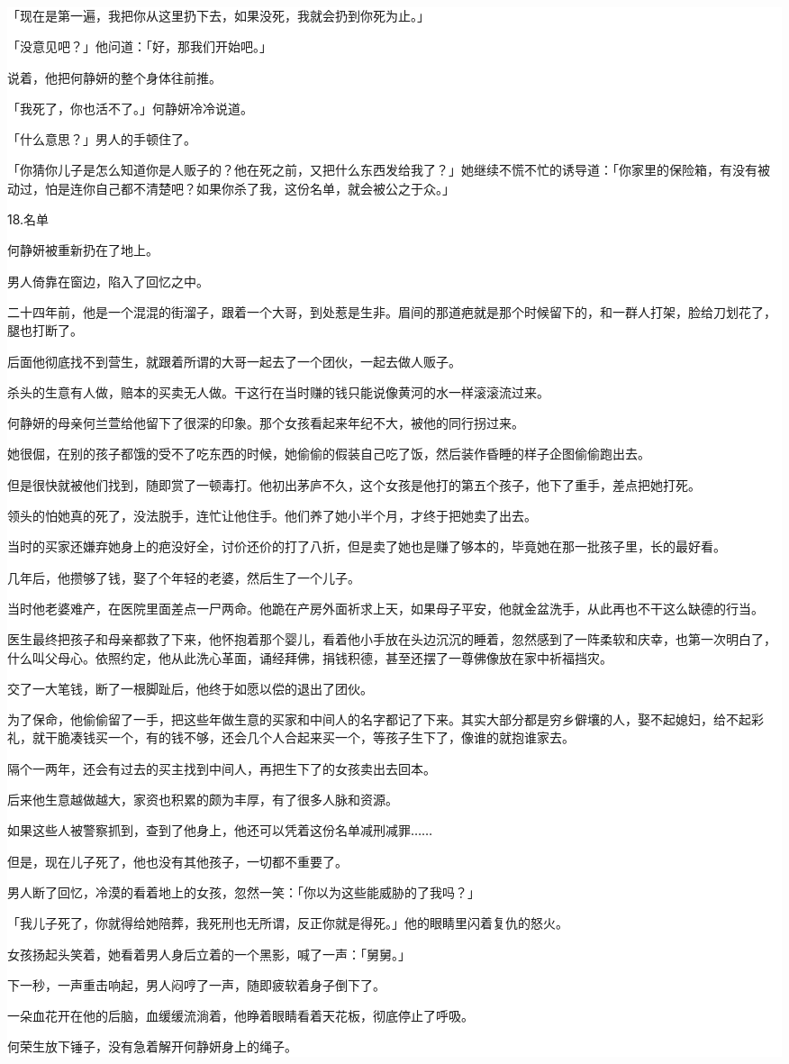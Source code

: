 「现在是第一遍，我把你从这里扔下去，如果没死，我就会扔到你死为止。」

「没意见吧？」他问道：「好，那我们开始吧。」

说着，他把何静妍的整个身体往前推。

「我死了，你也活不了。」何静妍冷冷说道。

「什么意思？」男人的手顿住了。

「你猜你儿子是怎么知道你是人贩子的？他在死之前，又把什么东西发给我了？」她继续不慌不忙的诱导道：「你家里的保险箱，有没有被动过，怕是连你自己都不清楚吧？如果你杀了我，这份名单，就会被公之于众。」

18.名单

何静妍被重新扔在了地上。

男人倚靠在窗边，陷入了回忆之中。

二十四年前，他是一个混混的街溜子，跟着一个大哥，到处惹是生非。眉间的那道疤就是那个时候留下的，和一群人打架，脸给刀划花了，腿也打断了。

后面他彻底找不到营生，就跟着所谓的大哥一起去了一个团伙，一起去做人贩子。

杀头的生意有人做，赔本的买卖无人做。干这行在当时赚的钱只能说像黄河的水一样滚滚流过来。

何静妍的母亲何兰萱给他留下了很深的印象。那个女孩看起来年纪不大，被他的同行拐过来。

她很倔，在别的孩子都饿的受不了吃东西的时候，她偷偷的假装自己吃了饭，然后装作昏睡的样子企图偷偷跑出去。

但是很快就被他们找到，随即赏了一顿毒打。他初出茅庐不久，这个女孩是他打的第五个孩子，他下了重手，差点把她打死。

领头的怕她真的死了，没法脱手，连忙让他住手。他们养了她小半个月，才终于把她卖了出去。

当时的买家还嫌弃她身上的疤没好全，讨价还价的打了八折，但是卖了她也是赚了够本的，毕竟她在那一批孩子里，长的最好看。

几年后，他攒够了钱，娶了个年轻的老婆，然后生了一个儿子。

当时他老婆难产，在医院里面差点一尸两命。他跪在产房外面祈求上天，如果母子平安，他就金盆洗手，从此再也不干这么缺德的行当。

医生最终把孩子和母亲都救了下来，他怀抱着那个婴儿，看着他小手放在头边沉沉的睡着，忽然感到了一阵柔软和庆幸，也第一次明白了，什么叫父母心。依照约定，他从此洗心革面，诵经拜佛，捐钱积德，甚至还摆了一尊佛像放在家中祈福挡灾。

交了一大笔钱，断了一根脚趾后，他终于如愿以偿的退出了团伙。

为了保命，他偷偷留了一手，把这些年做生意的买家和中间人的名字都记了下来。其实大部分都是穷乡僻壤的人，娶不起媳妇，给不起彩礼，就干脆凑钱买一个，有的钱不够，还会几个人合起来买一个，等孩子生下了，像谁的就抱谁家去。

隔个一两年，还会有过去的买主找到中间人，再把生下了的女孩卖出去回本。

后来他生意越做越大，家资也积累的颇为丰厚，有了很多人脉和资源。

如果这些人被警察抓到，查到了他身上，他还可以凭着这份名单减刑减罪……

但是，现在儿子死了，他也没有其他孩子，一切都不重要了。

男人断了回忆，冷漠的看着地上的女孩，忽然一笑：「你以为这些能威胁的了我吗？」

「我儿子死了，你就得给她陪葬，我死刑也无所谓，反正你就是得死。」他的眼睛里闪着复仇的怒火。

女孩扬起头笑着，她看着男人身后立着的一个黑影，喊了一声：「舅舅。」

下一秒，一声重击响起，男人闷哼了一声，随即疲软着身子倒下了。

一朵血花开在他的后脑，血缓缓流淌着，他睁着眼睛看着天花板，彻底停止了呼吸。

何荣生放下锤子，没有急着解开何静妍身上的绳子。
